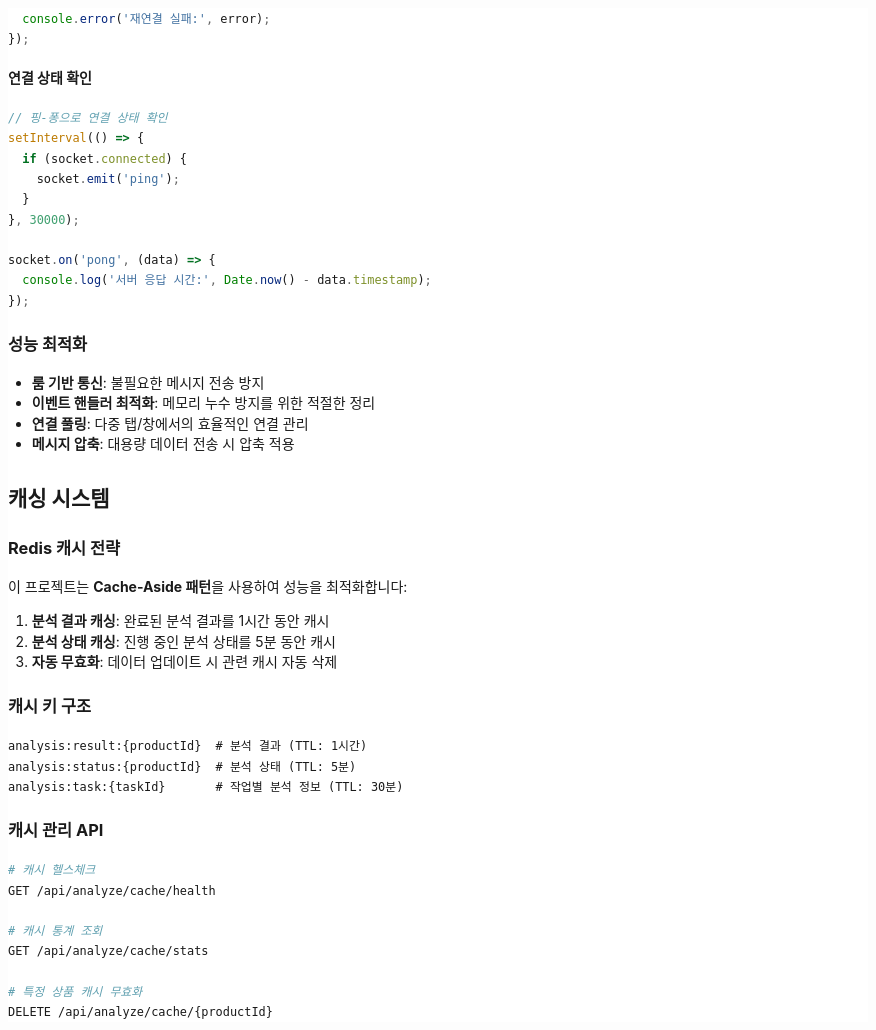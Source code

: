 ```javascript
  console.error('재연결 실패:', error);
});
```

#### 연결 상태 확인

```javascript
// 핑-퐁으로 연결 상태 확인
setInterval(() => {
  if (socket.connected) {
    socket.emit('ping');
  }
}, 30000);

socket.on('pong', (data) => {
  console.log('서버 응답 시간:', Date.now() - data.timestamp);
});
```

### 성능 최적화

- **룸 기반 통신**: 불필요한 메시지 전송 방지
- **이벤트 핸들러 최적화**: 메모리 누수 방지를 위한 적절한 정리
- **연결 풀링**: 다중 탭/창에서의 효율적인 연결 관리
- **메시지 압축**: 대용량 데이터 전송 시 압축 적용

## 캐싱 시스템

### Redis 캐시 전략

이 프로젝트는 **Cache-Aside 패턴**을 사용하여 성능을 최적화합니다:

1. **분석 결과 캐싱**: 완료된 분석 결과를 1시간 동안 캐시
2. **분석 상태 캐싱**: 진행 중인 분석 상태를 5분 동안 캐시
3. **자동 무효화**: 데이터 업데이트 시 관련 캐시 자동 삭제

### 캐시 키 구조

```
analysis:result:{productId}  # 분석 결과 (TTL: 1시간)
analysis:status:{productId}  # 분석 상태 (TTL: 5분)
analysis:task:{taskId}       # 작업별 분석 정보 (TTL: 30분)
```

### 캐시 관리 API

```bash
# 캐시 헬스체크
GET /api/analyze/cache/health

# 캐시 통계 조회
GET /api/analyze/cache/stats

# 특정 상품 캐시 무효화
DELETE /api/analyze/cache/{productId}
```
